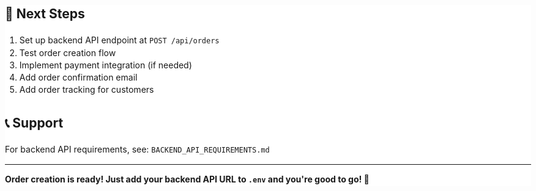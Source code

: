 ## 🚀 Next Steps

1. Set up backend API endpoint at `POST /api/orders`
2. Test order creation flow
3. Implement payment integration (if needed)
4. Add order confirmation email
5. Add order tracking for customers

## 📞 Support

For backend API requirements, see: `BACKEND_API_REQUIREMENTS.md`

---

**Order creation is ready! Just add your backend API URL to `.env` and you're good to go! 🎉**
